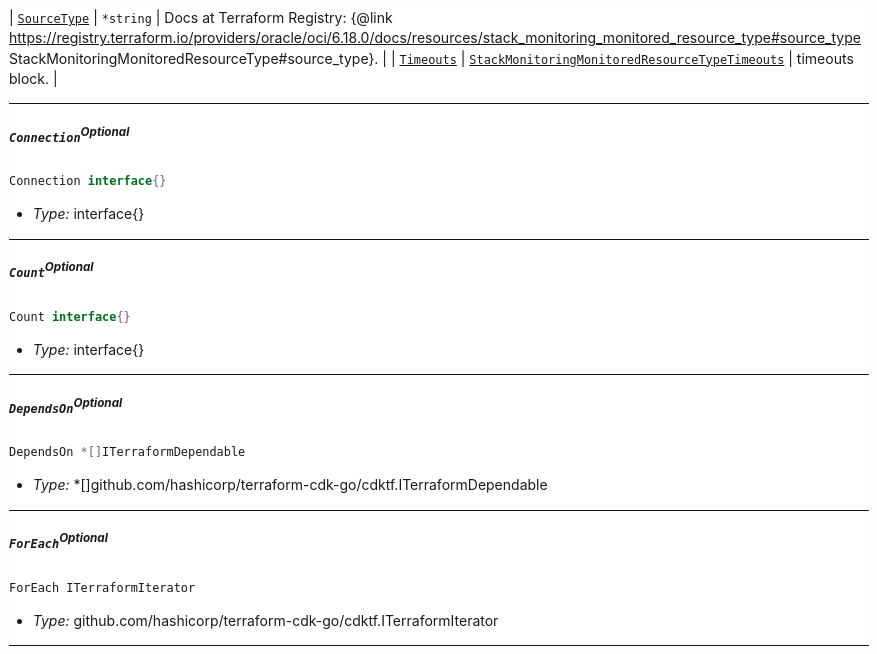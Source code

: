 | <code><a href="#rhizo-co-terraform-provider-oci.stackMonitoringMonitoredResourceType.StackMonitoringMonitoredResourceTypeConfig.property.sourceType">SourceType</a></code> | <code>*string</code> | Docs at Terraform Registry: {@link https://registry.terraform.io/providers/oracle/oci/6.18.0/docs/resources/stack_monitoring_monitored_resource_type#source_type StackMonitoringMonitoredResourceType#source_type}. |
| <code><a href="#rhizo-co-terraform-provider-oci.stackMonitoringMonitoredResourceType.StackMonitoringMonitoredResourceTypeConfig.property.timeouts">Timeouts</a></code> | <code><a href="#rhizo-co-terraform-provider-oci.stackMonitoringMonitoredResourceType.StackMonitoringMonitoredResourceTypeTimeouts">StackMonitoringMonitoredResourceTypeTimeouts</a></code> | timeouts block. |

---

##### `Connection`<sup>Optional</sup> <a name="Connection" id="rhizo-co-terraform-provider-oci.stackMonitoringMonitoredResourceType.StackMonitoringMonitoredResourceTypeConfig.property.connection"></a>

```go
Connection interface{}
```

- *Type:* interface{}

---

##### `Count`<sup>Optional</sup> <a name="Count" id="rhizo-co-terraform-provider-oci.stackMonitoringMonitoredResourceType.StackMonitoringMonitoredResourceTypeConfig.property.count"></a>

```go
Count interface{}
```

- *Type:* interface{}

---

##### `DependsOn`<sup>Optional</sup> <a name="DependsOn" id="rhizo-co-terraform-provider-oci.stackMonitoringMonitoredResourceType.StackMonitoringMonitoredResourceTypeConfig.property.dependsOn"></a>

```go
DependsOn *[]ITerraformDependable
```

- *Type:* *[]github.com/hashicorp/terraform-cdk-go/cdktf.ITerraformDependable

---

##### `ForEach`<sup>Optional</sup> <a name="ForEach" id="rhizo-co-terraform-provider-oci.stackMonitoringMonitoredResourceType.StackMonitoringMonitoredResourceTypeConfig.property.forEach"></a>

```go
ForEach ITerraformIterator
```

- *Type:* github.com/hashicorp/terraform-cdk-go/cdktf.ITerraformIterator

---
